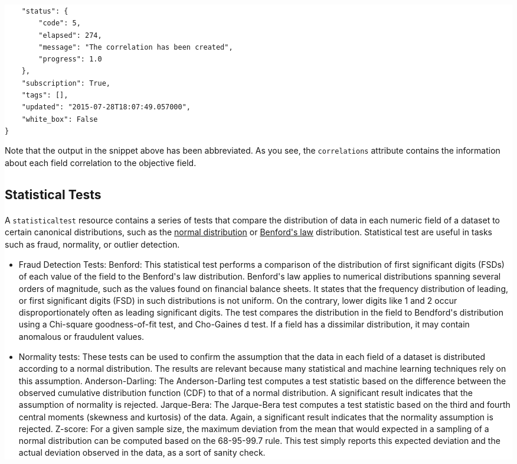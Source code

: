 ```
    "status": {   
        "code": 5,
        "elapsed": 274,
        "message": "The correlation has been created",
        "progress": 1.0
    },
    "subscription": True,
    "tags": [],
    "updated": "2015-07-28T18:07:49.057000",
    "white_box": False
}
```

Note that the output in the snippet above has been abbreviated. As you see, the
``correlations`` attribute contains the information about each field correlation to the objective field.


Statistical Tests
-----------------

A ``statisticaltest`` resource contains a series of tests that compare the
distribution of data in each numeric field of a dataset to certain canonical distributions, such as the [normal distribution](https://en.wikipedia.org/wiki/Normal_distribution) or [Benford's law](https://en.wikipedia.org/wiki/Benford%27s_law) distribution. Statistical test are useful in tasks such as fraud, normality, or outlier detection.

- Fraud Detection Tests:
Benford: This statistical test performs a comparison of the distribution of
first significant digits (FSDs) of each value of the field to the Benford's
law distribution. Benford's law applies to numerical distributions spanning
several orders of magnitude, such as the values found on financial balance
sheets. It states that the frequency distribution of leading, or first
significant digits (FSD) in such distributions is not uniform.
On the contrary, lower digits like 1 and 2 occur disproportionately
often as leading significant digits. The test compares the distribution
in the field to Bendford's distribution using a Chi-square goodness-of-fit
test, and Cho-Gaines d test. If a field has a dissimilar distribution,
it may contain anomalous or fraudulent values.

- Normality tests:
These tests can be used to confirm the assumption that the data in each field
of a dataset is distributed according to a normal distribution. The results
are relevant because many statistical and machine learning techniques rely on
this assumption.
Anderson-Darling: The Anderson-Darling test computes a test statistic based on
the difference between the observed cumulative distribution function (CDF) to
that of a normal distribution. A significant result indicates that the
assumption of normality is rejected.
Jarque-Bera: The Jarque-Bera test computes a test statistic based on the third
and fourth central moments (skewness and kurtosis) of the data. Again, a
significant result indicates that the normality assumption is rejected.
Z-score: For a given sample size, the maximum deviation from the mean that
would expected in a sampling of a normal distribution can be computed based
on the 68-95-99.7 rule. This test simply reports this expected deviation and
the actual deviation observed in the data, as a sort of sanity check.

